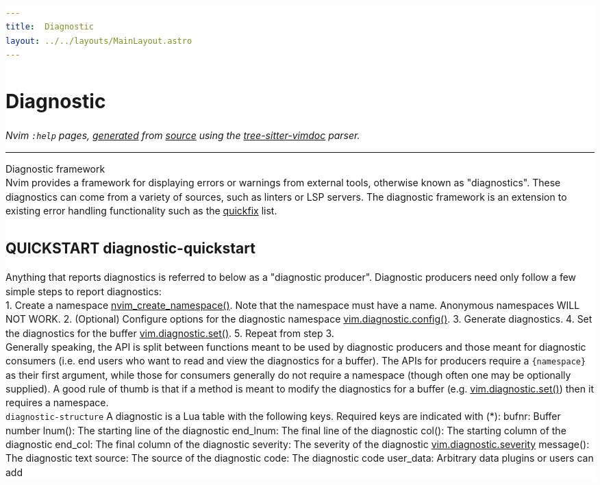 ```yaml
---
title:  Diagnostic
layout: ../../layouts/MainLayout.astro
---
```


  <a name="diagnostic.txt"></a><a name="vim.diagnostic"></a><h1> Diagnostic</h1>
  <p>
    <i>
    Nvim <code>:help</code> pages, <a href="https://github.com/neovim/neovim/blob/master/scripts/gen_help_html.lua">generated</a>
    from <a href="https://github.com/neovim/neovim/blob/master/runtime/doc/diagnostic.txt">source</a>
    using the <a href="https://github.com/neovim/tree-sitter-vimdoc">tree-sitter-vimdoc</a> parser.
    </i>
  </p>
  <hr>
  <div class="old-help-para">Diagnostic framework</div>
<div class="old-help-para">Nvim provides a framework for displaying errors or warnings from external
tools, otherwise known as "diagnostics". These diagnostics can come from a
variety of sources, such as linters or LSP servers. The diagnostic framework
is an extension to existing error handling functionality such as the
<a href="/neovim-docs-web/en/quickfix#quickfix">quickfix</a> list.</div>
<div class="old-help-para"><h2 class="help-heading">QUICKSTART<span class="help-heading-tags">                                              <a name="diagnostic-quickstart"></a><span class="help-tag">diagnostic-quickstart</span></span></h2></div>
<div class="old-help-para">Anything that reports diagnostics is referred to below as a "diagnostic
producer". Diagnostic producers need only follow a few simple steps to
report diagnostics:</div>
<div class="old-help-para">1. Create a namespace <a href="/neovim-docs-web/en/api#nvim_create_namespace()">nvim_create_namespace()</a>. Note that the namespace must
   have a name. Anonymous namespaces WILL NOT WORK.
2. (Optional) Configure options for the diagnostic namespace
   <a href="/neovim-docs-web/en/diagnostic#vim.diagnostic.config()">vim.diagnostic.config()</a>.
3. Generate diagnostics.
4. Set the diagnostics for the buffer <a href="/neovim-docs-web/en/diagnostic#vim.diagnostic.set()">vim.diagnostic.set()</a>.
5. Repeat from step 3.</div>
<div class="old-help-para">Generally speaking, the API is split between functions meant to be used by
diagnostic producers and those meant for diagnostic consumers (i.e. end users
who want to read and view the diagnostics for a buffer).  The APIs for
producers require a <code>{namespace}</code> as their first argument, while those for
consumers generally do not require a namespace (though often one may be
optionally supplied).  A good rule of thumb is that if a method is meant to
modify the diagnostics for a buffer (e.g. <a href="/neovim-docs-web/en/diagnostic#vim.diagnostic.set()">vim.diagnostic.set()</a>) then it
requires a namespace.</div>
<div class="old-help-para">                                                        <a name="diagnostic-structure"></a><code class="help-tag-right">diagnostic-structure</code>
A diagnostic is a Lua table with the following keys. Required keys are
indicated with (*):
    bufnr: Buffer number
    lnum(): The starting line of the diagnostic
    end_lnum: The final line of the diagnostic
    col(): The starting column of the diagnostic
    end_col: The final column of the diagnostic
    severity: The severity of the diagnostic <a href="/neovim-docs-web/en/diagnostic#vim.diagnostic.severity">vim.diagnostic.severity</a>
    message(): The diagnostic text
    source: The source of the diagnostic
    code: The diagnostic code
    user_data: Arbitrary data plugins or users can add</div>